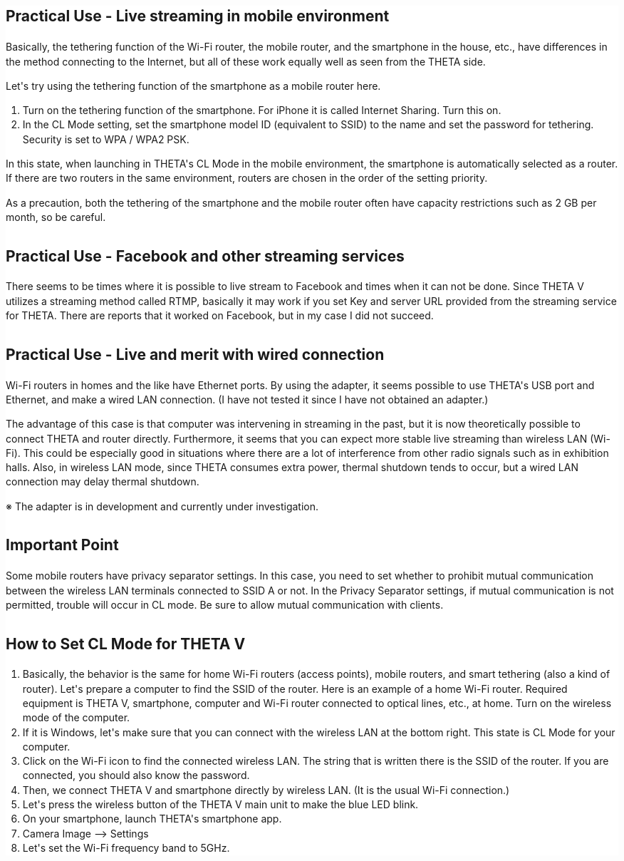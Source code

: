 ## Practical Use - Live streaming in mobile environment

Basically, the tethering function of the Wi-Fi router, the mobile router, and the smartphone in the house, etc., have differences in the method connecting to the Internet, but all of these work equally well as seen from the THETA side.

Let's try using the tethering function of the smartphone as a mobile router here.

1. Turn on the tethering function of the smartphone. For iPhone it is called Internet Sharing. Turn this on.
2. In the CL Mode setting, set the smartphone model ID (equivalent to SSID) to the name and set the password for tethering. Security is set to WPA / WPA2 PSK.

In this state, when launching in THETA's CL Mode in the mobile environment, the smartphone is automatically selected as a router. If there are two routers in the same environment, routers are chosen in the order of the setting priority.

As a precaution, both the tethering of the smartphone and the mobile router often have capacity restrictions such as 2 GB per month, so be careful.

## Practical Use - Facebook and other streaming services

There seems to be times where it is possible to live stream to Facebook and times when it can not be done. Since THETA V utilizes a streaming method called RTMP, basically it may work if you set Key and server URL provided from the streaming service for THETA. There are reports that it worked on Facebook, but in my case I did not succeed.

## Practical Use - Live and merit with wired connection

Wi-Fi routers in homes and the like have Ethernet ports. By using the adapter, it seems possible to use THETA's USB port and Ethernet, and make a wired LAN connection. (I have not tested it since I have not obtained an adapter.)

The advantage of this case is that computer was intervening in streaming in the past, but it is now theoretically possible to connect THETA and router directly. Furthermore, it seems that you can expect more stable live streaming than wireless LAN (Wi-Fi). This could be especially good in situations where there are a lot of interference from other radio signals such as in exhibition halls. Also, in wireless LAN mode, since THETA consumes extra power, thermal shutdown tends to occur, but a wired LAN connection may delay thermal shutdown.

※ The adapter is in development and currently under investigation.

## Important Point

Some mobile routers have privacy separator settings. In this case, you need to set whether to prohibit mutual communication between the wireless LAN terminals connected to SSID A or not. In the Privacy Separator settings, if mutual communication is not permitted, trouble will occur in CL mode. Be sure to allow mutual communication with clients. 

## How to Set CL Mode for THETA V

1. Basically, the behavior is the same for home Wi-Fi routers (access points), mobile routers, and smart tethering (also a kind of router). Let's prepare a computer to find the SSID of the router. Here is an example of a home Wi-Fi router. Required equipment is THETA V, smartphone, computer and Wi-Fi router connected to optical lines, etc., at home. Turn on the wireless mode of the computer.
2. If it is Windows, let's make sure that you can connect with the wireless LAN at the bottom right. This state is CL Mode for your computer.
3. Click on the Wi-Fi icon to find the connected wireless LAN. The string that is written there is the SSID of the router. If you are connected, you should also know the password.
4. Then, we connect THETA V and smartphone directly by wireless LAN. (It is the usual Wi-Fi connection.)
5. Let's press the wireless button of the THETA V main unit to make the blue LED blink.
6. On your smartphone, launch THETA's smartphone app.
7. Camera Image --> Settings
8. Let's set the Wi-Fi frequency band to 5GHz.
